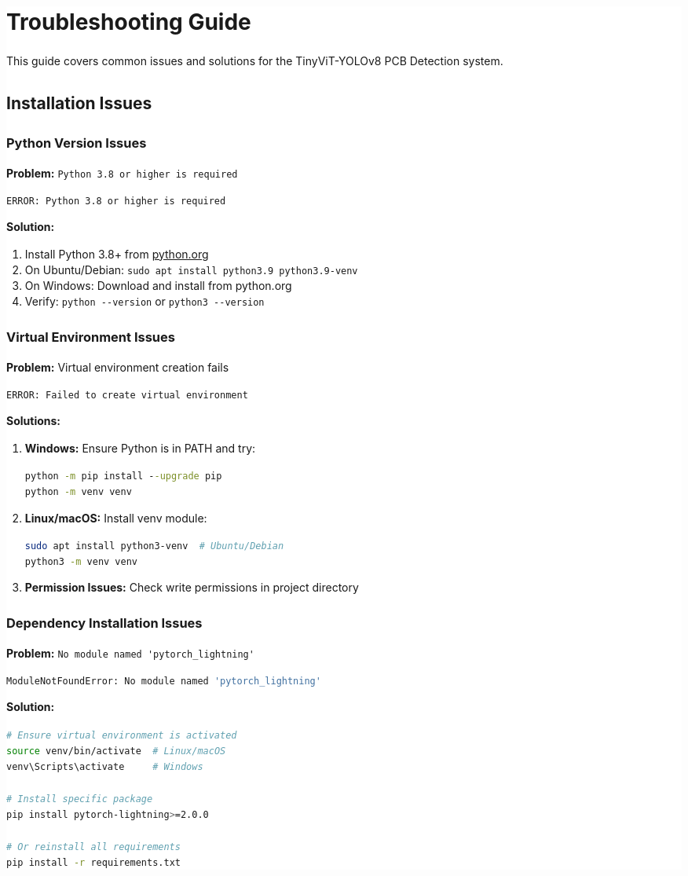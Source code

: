 # Troubleshooting Guide

This guide covers common issues and solutions for the TinyViT-YOLOv8 PCB Detection system.

## Installation Issues

### Python Version Issues

**Problem:** `Python 3.8 or higher is required`
```bash
ERROR: Python 3.8 or higher is required
```

**Solution:**
1. Install Python 3.8+ from [python.org](https://python.org)
2. On Ubuntu/Debian: `sudo apt install python3.9 python3.9-venv`
3. On Windows: Download and install from python.org
4. Verify: `python --version` or `python3 --version`

### Virtual Environment Issues

**Problem:** Virtual environment creation fails
```bash
ERROR: Failed to create virtual environment
```

**Solutions:**
1. **Windows:** Ensure Python is in PATH and try:
   ```cmd
   python -m pip install --upgrade pip
   python -m venv venv
   ```

2. **Linux/macOS:** Install venv module:
   ```bash
   sudo apt install python3-venv  # Ubuntu/Debian
   python3 -m venv venv
   ```

3. **Permission Issues:** Check write permissions in project directory

### Dependency Installation Issues

**Problem:** `No module named 'pytorch_lightning'`
```bash
ModuleNotFoundError: No module named 'pytorch_lightning'
```

**Solution:**
```bash
# Ensure virtual environment is activated
source venv/bin/activate  # Linux/macOS
venv\Scripts\activate     # Windows

# Install specific package
pip install pytorch-lightning>=2.0.0

# Or reinstall all requirements
pip install -r requirements.txt
```
